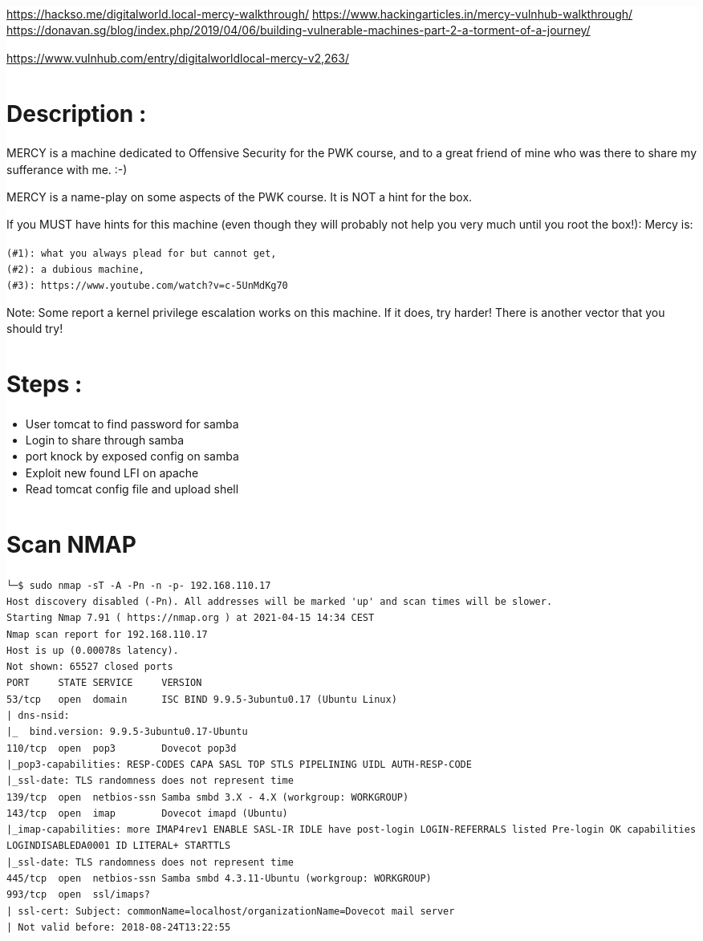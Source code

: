 https://hackso.me/digitalworld.local-mercy-walkthrough/
https://www.hackingarticles.in/mercy-vulnhub-walkthrough/
https://donavan.sg/blog/index.php/2019/04/06/building-vulnerable-machines-part-2-a-torment-of-a-journey/

https://www.vulnhub.com/entry/digitalworldlocal-mercy-v2,263/


# Description :

MERCY is a machine dedicated to Offensive Security for the PWK course, and to a great friend of mine who was there to share my sufferance with me. :-)

MERCY is a name-play on some aspects of the PWK course. It is NOT a hint for the box.

If you MUST have hints for this machine (even though they will probably not help you very much until you root the box!): 
Mercy is: 

    (#1): what you always plead for but cannot get, 
    (#2): a dubious machine, 
    (#3): https://www.youtube.com/watch?v=c-5UnMdKg70

Note: Some report a kernel privilege escalation works on this machine. If it does, try harder! There is another vector that you should try!



# Steps :

- User tomcat to find password for samba
- Login to share through samba
- port knock by exposed config on samba
- Exploit new found LFI on apache
- Read tomcat config file and upload shell

# Scan NMAP

    └─$ sudo nmap -sT -A -Pn -n -p- 192.168.110.17
    Host discovery disabled (-Pn). All addresses will be marked 'up' and scan times will be slower.
    Starting Nmap 7.91 ( https://nmap.org ) at 2021-04-15 14:34 CEST
    Nmap scan report for 192.168.110.17
    Host is up (0.00078s latency).
    Not shown: 65527 closed ports
    PORT     STATE SERVICE     VERSION
    53/tcp   open  domain      ISC BIND 9.9.5-3ubuntu0.17 (Ubuntu Linux)
    | dns-nsid: 
    |_  bind.version: 9.9.5-3ubuntu0.17-Ubuntu
    110/tcp  open  pop3        Dovecot pop3d
    |_pop3-capabilities: RESP-CODES CAPA SASL TOP STLS PIPELINING UIDL AUTH-RESP-CODE
    |_ssl-date: TLS randomness does not represent time
    139/tcp  open  netbios-ssn Samba smbd 3.X - 4.X (workgroup: WORKGROUP)
    143/tcp  open  imap        Dovecot imapd (Ubuntu)
    |_imap-capabilities: more IMAP4rev1 ENABLE SASL-IR IDLE have post-login LOGIN-REFERRALS listed Pre-login OK capabilities LOGINDISABLEDA0001 ID LITERAL+ STARTTLS
    |_ssl-date: TLS randomness does not represent time
    445/tcp  open  netbios-ssn Samba smbd 4.3.11-Ubuntu (workgroup: WORKGROUP)
    993/tcp  open  ssl/imaps?
    | ssl-cert: Subject: commonName=localhost/organizationName=Dovecot mail server
    | Not valid before: 2018-08-24T13:22:55